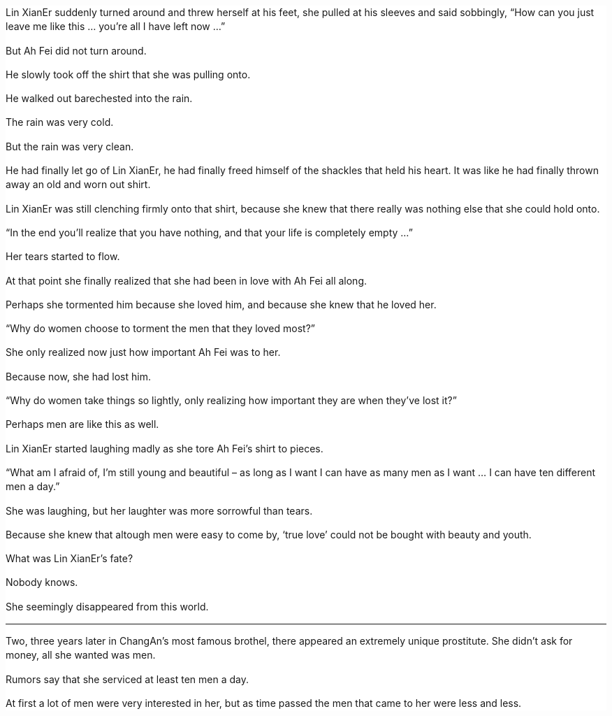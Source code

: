 Lin XianEr suddenly turned around and threw herself at his feet, she pulled at his sleeves and said sobbingly, “How can you just leave me like this … you’re all I have left now …”

But Ah Fei did not turn around.

He slowly took off the shirt that she was pulling onto.

He walked out barechested into the rain.

The rain was very cold.

But the rain was very clean.

He had finally let go of Lin XianEr, he had finally freed himself of the shackles that held his heart. It was like he had finally thrown away an old and worn out shirt.

Lin XianEr was still clenching firmly onto that shirt, because she knew that there really was nothing else that she could hold onto.

“In the end you’ll realize that you have nothing, and that your life is completely empty …”

Her tears started to flow.

At that point she finally realized that she had been in love with Ah Fei all along.

Perhaps she tormented him because she loved him, and because she knew that he loved her.

“Why do women choose to torment the men that they loved most?”

She only realized now just how important Ah Fei was to her.

Because now, she had lost him.

“Why do women take things so lightly, only realizing how important they are when they’ve lost it?”

Perhaps men are like this as well.

Lin XianEr started laughing madly as she tore Ah Fei’s shirt to pieces.

“What am I afraid of, I’m still young and beautiful – as long as I want I can have as many men as I want … I can have ten different men a day.”

She was laughing, but her laughter was more sorrowful than tears.

Because she knew that altough men were easy to come by, ‘true love’ could not be bought with beauty and youth.

What was Lin XianEr’s fate?

Nobody knows.

She seemingly disappeared from this world.

________________________________________

Two, three years later in ChangAn’s most famous brothel, there appeared an extremely unique prostitute. She didn’t ask for money, all she wanted was men.

Rumors say that she serviced at least ten men a day.

At first a lot of men were very interested in her, but as time passed the men that came to her were less and less.
